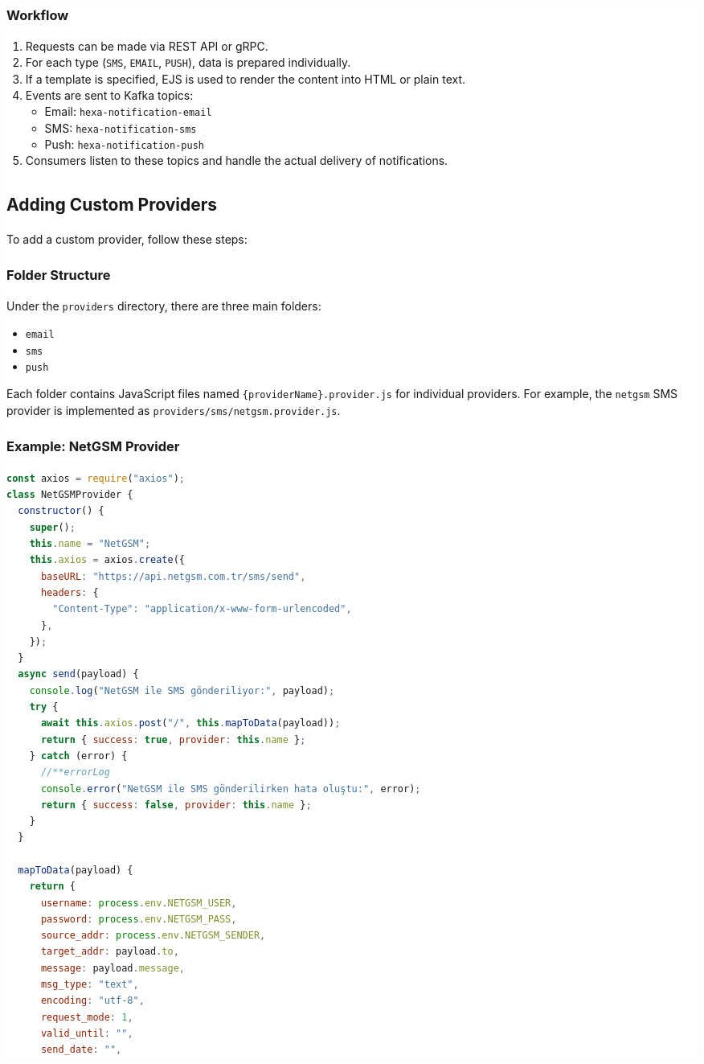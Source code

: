### Workflow

1. Requests can be made via REST API or gRPC.
2. For each type (`SMS`, `EMAIL`, `PUSH`), data is prepared individually.
3. If a template is specified, EJS is used to render the content into HTML or plain text.
4. Events are sent to Kafka topics:
   - Email: `hexa-notification-email`
   - SMS: `hexa-notification-sms`
   - Push: `hexa-notification-push`
5. Consumers listen to these topics and handle the actual delivery of notifications.

## Adding Custom Providers

To add a custom provider, follow these steps:

### Folder Structure

Under the `providers` directory, there are three main folders:

- `email`
- `sms`
- `push`

Each folder contains JavaScript files named `{providerName}.provider.js` for individual providers. For example, the `netgsm` SMS provider is implemented as `providers/sms/netgsm.provider.js`.

### Example: NetGSM Provider

```javascript
const axios = require("axios");
class NetGSMProvider {
  constructor() {
    super();
    this.name = "NetGSM";
    this.axios = axios.create({
      baseURL: "https://api.netgsm.com.tr/sms/send",
      headers: {
        "Content-Type": "application/x-www-form-urlencoded",
      },
    });
  }
  async send(payload) {
    console.log("NetGSM ile SMS gönderiliyor:", payload);
    try {
      await this.axios.post("/", this.mapToData(payload));
      return { success: true, provider: this.name };
    } catch (error) {
      //**errorLog
      console.error("NetGSM ile SMS gönderilirken hata oluştu:", error);
      return { success: false, provider: this.name };
    }
  }

  mapToData(payload) {
    return {
      username: process.env.NETGSM_USER,
      password: process.env.NETGSM_PASS,
      source_addr: process.env.NETGSM_SENDER,
      target_addr: payload.to,
      message: payload.message,
      msg_type: "text",
      encoding: "utf-8",
      request_mode: 1,
      valid_until: "",
      send_date: "",
```